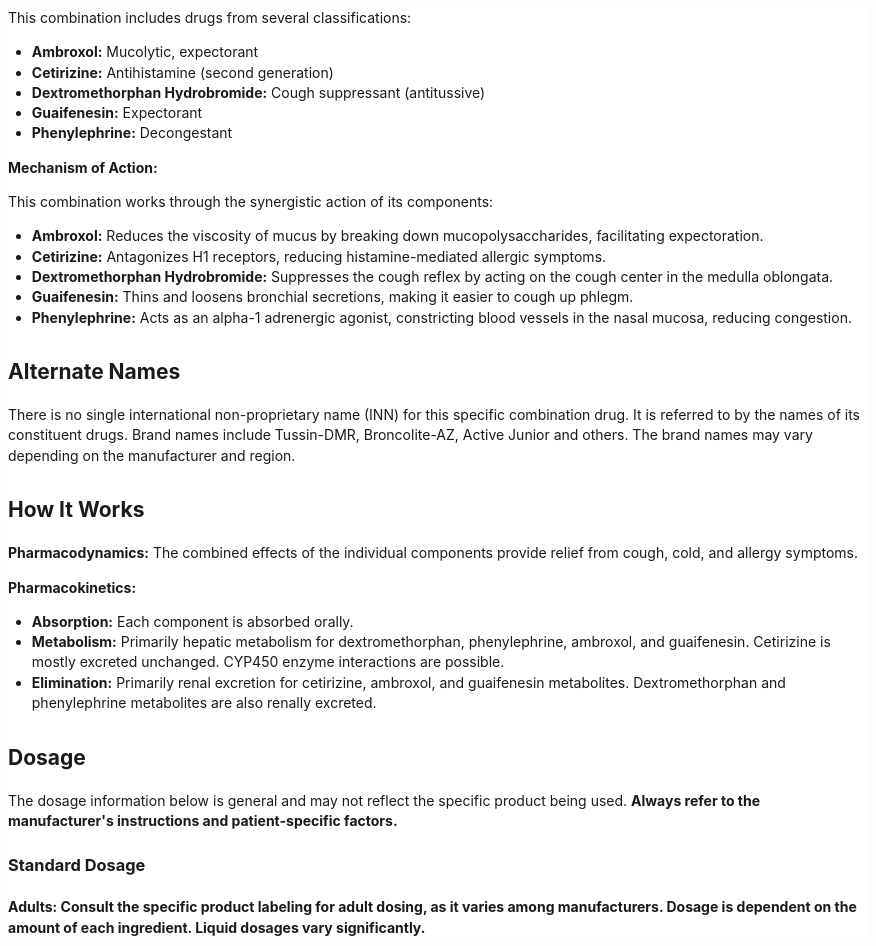 This combination includes drugs from several classifications:

* **Ambroxol:** Mucolytic, expectorant
* **Cetirizine:** Antihistamine (second generation)
* **Dextromethorphan Hydrobromide:** Cough suppressant (antitussive)
* **Guaifenesin:** Expectorant
* **Phenylephrine:** Decongestant

**Mechanism of Action:**

This combination works through the synergistic action of its components:

* **Ambroxol:** Reduces the viscosity of mucus by breaking down mucopolysaccharides, facilitating expectoration.
* **Cetirizine:** Antagonizes H1 receptors, reducing histamine-mediated allergic symptoms.
* **Dextromethorphan Hydrobromide:** Suppresses the cough reflex by acting on the cough center in the medulla oblongata.
* **Guaifenesin:** Thins and loosens bronchial secretions, making it easier to cough up phlegm.
* **Phenylephrine:** Acts as an alpha-1 adrenergic agonist, constricting blood vessels in the nasal mucosa, reducing congestion.


## **Alternate Names**

There is no single international non-proprietary name (INN) for this specific combination drug. It is referred to by the names of its constituent drugs.  Brand names include Tussin-DMR, Broncolite-AZ, Active Junior and others. The brand names may vary depending on the manufacturer and region.

## **How It Works**

**Pharmacodynamics:** The combined effects of the individual components provide relief from cough, cold, and allergy symptoms.

**Pharmacokinetics:**

* **Absorption:** Each component is absorbed orally.
* **Metabolism:** Primarily hepatic metabolism for dextromethorphan, phenylephrine, ambroxol, and guaifenesin. Cetirizine is mostly excreted unchanged.  CYP450 enzyme interactions are possible.
* **Elimination:** Primarily renal excretion for cetirizine, ambroxol, and guaifenesin metabolites. Dextromethorphan and phenylephrine metabolites are also renally excreted.


## **Dosage**

The dosage information below is general and may not reflect the specific product being used.  **Always refer to the manufacturer's instructions and patient-specific factors.**

### **Standard Dosage**

#### **Adults:**  Consult the specific product labeling for adult dosing, as it varies among manufacturers. Dosage is dependent on the amount of each ingredient.  Liquid dosages vary significantly.
